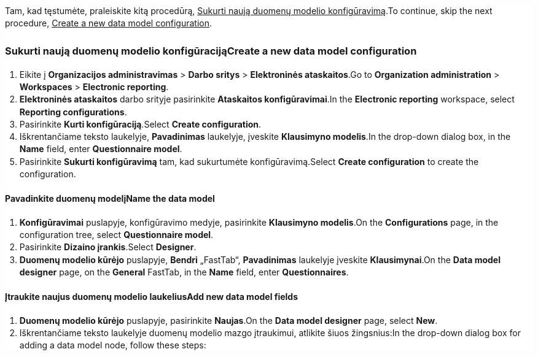 <span data-ttu-id="85dee-226">Tam, kad tęstumėte, praleiskite kitą procedūrą, [Sukurti naują duomenų modelio konfigūravimą](#DesignDataModel).</span><span class="sxs-lookup"><span data-stu-id="85dee-226">To continue, skip the next procedure, [Create a new data model configuration](#DesignDataModel).</span></span>

### <a name="create-a-new-data-model-configuration"></a><a name="DesignDataModel"></a><span data-ttu-id="85dee-227">Sukurti naują duomenų modelio konfigūraciją</span><span class="sxs-lookup"><span data-stu-id="85dee-227">Create a new data model configuration</span></span>

1. <span data-ttu-id="85dee-228">Eikite į **Organizacijos administravimas** \> **Darbo sritys** \> **Elektroninės ataskaitos**.</span><span class="sxs-lookup"><span data-stu-id="85dee-228">Go to **Organization administration** \> **Workspaces** \> **Electronic reporting**.</span></span>
2. <span data-ttu-id="85dee-229">**Elektroninės ataskaitos** darbo srityje pasirinkite **Ataskaitos konfigūravimai**.</span><span class="sxs-lookup"><span data-stu-id="85dee-229">In the **Electronic reporting** workspace, select **Reporting configurations**.</span></span>
3. <span data-ttu-id="85dee-230">Pasirinkite **Kurti konfigūraciją**.</span><span class="sxs-lookup"><span data-stu-id="85dee-230">Select **Create configuration**.</span></span>
4. <span data-ttu-id="85dee-231">Iškrentančiame teksto laukelyje, **Pavadinimas** laukelyje, įveskite **Klausimyno modelis**.</span><span class="sxs-lookup"><span data-stu-id="85dee-231">In the drop-down dialog box, in the **Name** field, enter **Questionnaire model**.</span></span>
5. <span data-ttu-id="85dee-232">Pasirinkite **Sukurti konfigūravimą** tam, kad sukurtumėte konfigūravimą.</span><span class="sxs-lookup"><span data-stu-id="85dee-232">Select **Create configuration** to create the configuration.</span></span>

#### <a name="name-the-data-model"></a><a name="NameDataModel"></a><span data-ttu-id="85dee-233">Pavadinkite duomenų modelį</span><span class="sxs-lookup"><span data-stu-id="85dee-233">Name the data model</span></span>

1. <span data-ttu-id="85dee-234">**Konfigūravimai** puslapyje, konfigūravimo medyje, pasirinkite **Klausimyno modelis**.</span><span class="sxs-lookup"><span data-stu-id="85dee-234">On the **Configurations** page, in the configuration tree, select **Questionnaire model**.</span></span>
2. <span data-ttu-id="85dee-235">Pasirinkite **Dizaino įrankis**.</span><span class="sxs-lookup"><span data-stu-id="85dee-235">Select **Designer**.</span></span>
3. <span data-ttu-id="85dee-236">**Duomenų modelio kūrėjo** puslapyje, **Bendri** „FastTab“, **Pavadinimas** laukelyje įveskite <a name="DataModeName"></a>**Klausimynai**.</span><span class="sxs-lookup"><span data-stu-id="85dee-236">On the **Data model designer** page, on the **General** FastTab, in the **Name** field, enter <a name="DataModeName"></a>**Questionnaires**.</span></span>

#### <a name="add-new-data-model-fields"></a><a name="FieldsEntry"></a><span data-ttu-id="85dee-237">Įtraukite naujus duomenų modelio laukelius</span><span class="sxs-lookup"><span data-stu-id="85dee-237">Add new data model fields</span></span>

1. <span data-ttu-id="85dee-238">**Duomenų modelio kūrėjo** puslapyje, pasirinkite **Naujas**.</span><span class="sxs-lookup"><span data-stu-id="85dee-238">On the **Data model designer** page, select **New**.</span></span>
2. <span data-ttu-id="85dee-239">Iškrentančiame teksto laukelyje duomenų modelio mazgo įtraukimui, atlikite šiuos žingsnius:</span><span class="sxs-lookup"><span data-stu-id="85dee-239">In the drop-down dialog box for adding a data model node, follow these steps:</span></span>
